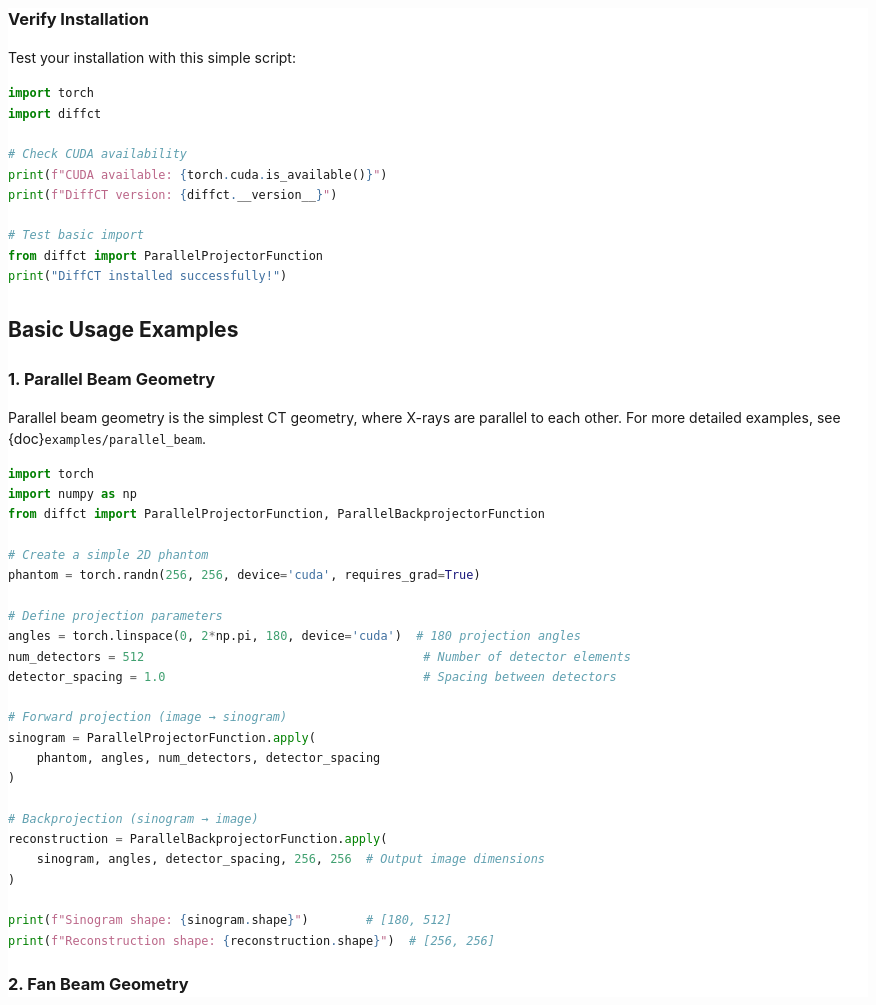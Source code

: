 ### Verify Installation

Test your installation with this simple script:

```python
import torch
import diffct

# Check CUDA availability
print(f"CUDA available: {torch.cuda.is_available()}")
print(f"DiffCT version: {diffct.__version__}")

# Test basic import
from diffct import ParallelProjectorFunction
print("DiffCT installed successfully!")
```

## Basic Usage Examples

### 1. Parallel Beam Geometry

Parallel beam geometry is the simplest CT geometry, where X-rays are parallel to each other. For more detailed examples, see {doc}`examples/parallel_beam`.

```python
import torch
import numpy as np
from diffct import ParallelProjectorFunction, ParallelBackprojectorFunction

# Create a simple 2D phantom
phantom = torch.randn(256, 256, device='cuda', requires_grad=True)

# Define projection parameters
angles = torch.linspace(0, 2*np.pi, 180, device='cuda')  # 180 projection angles
num_detectors = 512                                       # Number of detector elements
detector_spacing = 1.0                                    # Spacing between detectors

# Forward projection (image → sinogram)
sinogram = ParallelProjectorFunction.apply(
    phantom, angles, num_detectors, detector_spacing
)

# Backprojection (sinogram → image)
reconstruction = ParallelBackprojectorFunction.apply(
    sinogram, angles, detector_spacing, 256, 256  # Output image dimensions
)

print(f"Sinogram shape: {sinogram.shape}")        # [180, 512]
print(f"Reconstruction shape: {reconstruction.shape}")  # [256, 256]
```

### 2. Fan Beam Geometry
